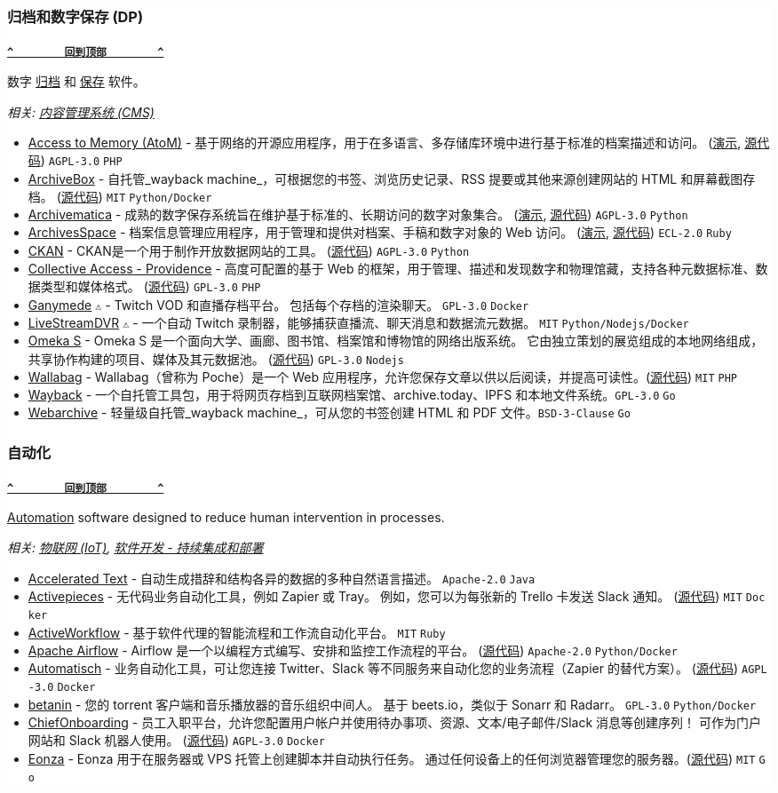 
### 归档和数字保存 (DP)

**[`^        回到顶部        ^`](#awesome-selfhosted-chinese)**

数字 [归档](https://zh.wikipedia.org/wiki/%E6%A1%A3%E6%A1%88%E5%AD%A6) 和 [保存](https://en.wikipedia.org/wiki/Digital_preservation) 软件。

_相关: [内容管理系统 (CMS)](#内容管理系统-cms)_

- [Access to Memory (AtoM)](https://www.accesstomemory.org/) - 基于网络的开源应用程序，用于在多语言、多存储库环境中进行基于标准的档案描述和访问。 ([演示](https://demo.accesstomemory.org/), [源代码](https://github.com/artefactual/atom)) `AGPL-3.0` `PHP`
- [ArchiveBox](https://archivebox.io/) - 自托管_wayback machine_，可根据您的书签、浏览历史记录、RSS 提要或其他来源创建网站的 HTML 和屏幕截图存档。 ([源代码](https://github.com/ArchiveBox/ArchiveBox)) `MIT` `Python/Docker`
- [Archivematica](https://www.archivematica.org/en/) - 成熟的数字保存系统旨在维护基于标准的、长期访问的数字对象集合。 ([演示](https://sandbox.archivematica.org/administration/accounts/login/), [源代码](https://github.com/artefactual/archivematica)) `AGPL-3.0` `Python`
- [ArchivesSpace](https://archivesspace.org/) - 档案信息管理应用程序，用于管理和提供对档案、手稿和数字对象的 Web 访问。 ([演示](https://archivesspace.org/application/demo), [源代码](https://github.com/archivesspace/archivesspace)) `ECL-2.0` `Ruby`
- [CKAN](https://ckan.org) - CKAN是一个用于制作开放数据网站的工具。 ([源代码](https://github.com/ckan/ckan)) `AGPL-3.0` `Python`
- [Collective Access - Providence](https://collectiveaccess.org/) - 高度可配置的基于 Web 的框架，用于管理、描述和发现数字和物理馆藏，支持各种元数据标准、数据类型和媒体格式。 ([源代码](https://github.com/collectiveaccess/providence)) `GPL-3.0` `PHP`
- [Ganymede](https://github.com/Zibbp/ganymede) `⚠` - Twitch VOD 和直播存档平台。 包括每个存档的渲染聊天。 `GPL-3.0` `Docker`
- [LiveStreamDVR](https://github.com/MrBrax/LiveStreamDVR) `⚠` - 一个自动 Twitch 录制器，能够捕获直播流、聊天消息和数据流元数据。 `MIT` `Python/Nodejs/Docker`
- [Omeka S](https://omeka.org/s/) - Omeka S 是一个面向大学、画廊、图书馆、档案馆和博物馆的网络出版系统。 它由独立策划的展览组成的本地网络组成，共享协作构建的项目、媒体及其元数据池。 ([源代码](https://github.com/omeka/omeka-s)) `GPL-3.0` `Nodejs`
- [Wallabag](https://www.wallabag.org) - Wallabag（曾称为 Poche）是一个 Web 应用程序，允许您保存文章以供以后阅读，并提高可读性。([源代码](https://github.com/wallabag/wallabag)) `MIT` `PHP`
- [Wayback](https://github.com/wabarc/wayback) - 一个自托管工具包，用于将网页存档到互联网档案馆、archive.today、IPFS 和本地文件系统。`GPL-3.0` `Go`
- [Webarchive](https://github.com/derfenix/webarchive) - 轻量级自托管_wayback machine_，可从您的书签创建 HTML 和 PDF 文件。`BSD-3-Clause` `Go`


### 自动化

**[`^        回到顶部        ^`](#awesome-selfhosted-chinese)**

[Automation](https://en.wikipedia.org/wiki/Automation) software designed to reduce human intervention in processes.

_相关: [物联网 (IoT)](#物联网-iot), [软件开发 - 持续集成和部署](#软件开发---持续集成和部署)_

- [Accelerated Text](https://github.com/accelerated-text/accelerated-text) - 自动生成措辞和结构各异的数据的多种自然语言描述。 `Apache-2.0` `Java`
- [Activepieces](https://www.activepieces.com) - 无代码业务自动化工具，例如 Zapier 或 Tray。 例如，您可以为每张新的 Trello 卡发送 Slack 通知。 ([源代码](https://github.com/activepieces/activepieces)) `MIT` `Docker`
- [ActiveWorkflow](https://github.com/automaticmode/active_workflow) - 基于软件代理的智能流程和工作流自动化平台。 `MIT` `Ruby`
- [Apache Airflow](https://airflow.apache.org/) - Airflow 是一个以编程方式编写、安排和监控工作流程的平台。 ([源代码](https://github.com/apache/airflow/)) `Apache-2.0` `Python/Docker`
- [Automatisch](https://automatisch.io) - 业务自动化工具，可让您连接 Twitter、Slack 等不同服务来自动化您的业务流程（Zapier 的替代方案）。 ([源代码](https://github.com/automatisch/automatisch)) `AGPL-3.0` `Docker`
- [betanin](https://github.com/sentriz/betanin) - 您的 torrent 客户端和音乐播放器的音乐组织中间人。 基于 beets.io，类似于 Sonarr 和 Radarr。 `GPL-3.0` `Python/Docker`
- [ChiefOnboarding](https://chiefonboarding.com) - 员工入职平台，允许您配置用户帐户并使用待办事项、资源、文本/电子邮件/Slack 消息等创建序列！ 可作为门户网站和 Slack 机器人使用。 ([源代码](https://github.com/chiefonboarding/ChiefOnboarding)) `AGPL-3.0` `Docker`
- [Eonza](https://www.eonza.org) - Eonza 用于在服务器或 VPS 托管上创建脚本并自动执行任务。 通过任何设备上的任何浏览器管理您的服务器。([源代码](https://github.com/gentee/eonza)) `MIT` `Go`